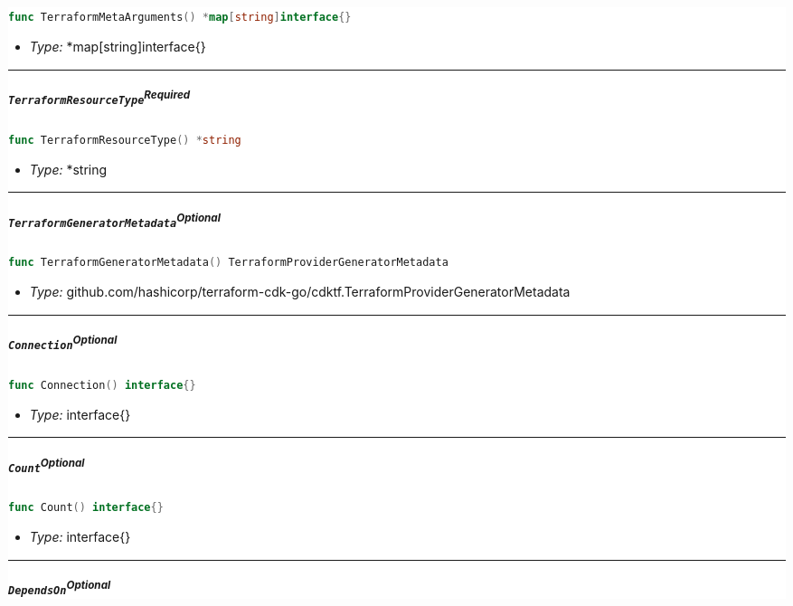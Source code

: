 ```go
func TerraformMetaArguments() *map[string]interface{}
```

- *Type:* *map[string]interface{}

---

##### `TerraformResourceType`<sup>Required</sup> <a name="TerraformResourceType" id="@cdktf/provider-opentelekomcloud.asPolicyV1.AsPolicyV1.property.terraformResourceType"></a>

```go
func TerraformResourceType() *string
```

- *Type:* *string

---

##### `TerraformGeneratorMetadata`<sup>Optional</sup> <a name="TerraformGeneratorMetadata" id="@cdktf/provider-opentelekomcloud.asPolicyV1.AsPolicyV1.property.terraformGeneratorMetadata"></a>

```go
func TerraformGeneratorMetadata() TerraformProviderGeneratorMetadata
```

- *Type:* github.com/hashicorp/terraform-cdk-go/cdktf.TerraformProviderGeneratorMetadata

---

##### `Connection`<sup>Optional</sup> <a name="Connection" id="@cdktf/provider-opentelekomcloud.asPolicyV1.AsPolicyV1.property.connection"></a>

```go
func Connection() interface{}
```

- *Type:* interface{}

---

##### `Count`<sup>Optional</sup> <a name="Count" id="@cdktf/provider-opentelekomcloud.asPolicyV1.AsPolicyV1.property.count"></a>

```go
func Count() interface{}
```

- *Type:* interface{}

---

##### `DependsOn`<sup>Optional</sup> <a name="DependsOn" id="@cdktf/provider-opentelekomcloud.asPolicyV1.AsPolicyV1.property.dependsOn"></a>
